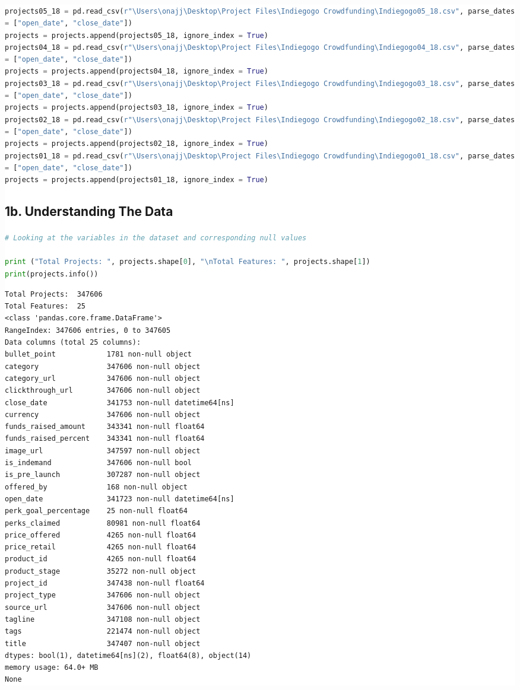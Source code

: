 ```python
projects05_18 = pd.read_csv(r"\Users\onajj\Desktop\Project Files\Indiegogo Crowdfunding\Indiegogo05_18.csv", parse_dates = ["open_date", "close_date"])
projects = projects.append(projects05_18, ignore_index = True)
projects04_18 = pd.read_csv(r"\Users\onajj\Desktop\Project Files\Indiegogo Crowdfunding\Indiegogo04_18.csv", parse_dates = ["open_date", "close_date"])
projects = projects.append(projects04_18, ignore_index = True)
projects03_18 = pd.read_csv(r"\Users\onajj\Desktop\Project Files\Indiegogo Crowdfunding\Indiegogo03_18.csv", parse_dates = ["open_date", "close_date"])
projects = projects.append(projects03_18, ignore_index = True)
projects02_18 = pd.read_csv(r"\Users\onajj\Desktop\Project Files\Indiegogo Crowdfunding\Indiegogo02_18.csv", parse_dates = ["open_date", "close_date"])
projects = projects.append(projects02_18, ignore_index = True)
projects01_18 = pd.read_csv(r"\Users\onajj\Desktop\Project Files\Indiegogo Crowdfunding\Indiegogo01_18.csv", parse_dates = ["open_date", "close_date"])
projects = projects.append(projects01_18, ignore_index = True)
```

## 1b. Understanding The Data


```python
# Looking at the variables in the dataset and corresponding null values

print ("Total Projects: ", projects.shape[0], "\nTotal Features: ", projects.shape[1])
print(projects.info())
```

    Total Projects:  347606 
    Total Features:  25
    <class 'pandas.core.frame.DataFrame'>
    RangeIndex: 347606 entries, 0 to 347605
    Data columns (total 25 columns):
    bullet_point            1781 non-null object
    category                347606 non-null object
    category_url            347606 non-null object
    clickthrough_url        347606 non-null object
    close_date              341753 non-null datetime64[ns]
    currency                347606 non-null object
    funds_raised_amount     343341 non-null float64
    funds_raised_percent    343341 non-null float64
    image_url               347597 non-null object
    is_indemand             347606 non-null bool
    is_pre_launch           307287 non-null object
    offered_by              168 non-null object
    open_date               341723 non-null datetime64[ns]
    perk_goal_percentage    25 non-null float64
    perks_claimed           80981 non-null float64
    price_offered           4265 non-null float64
    price_retail            4265 non-null float64
    product_id              4265 non-null float64
    product_stage           35272 non-null object
    project_id              347438 non-null float64
    project_type            347606 non-null object
    source_url              347606 non-null object
    tagline                 347108 non-null object
    tags                    221474 non-null object
    title                   347407 non-null object
    dtypes: bool(1), datetime64[ns](2), float64(8), object(14)
    memory usage: 64.0+ MB
    None
    